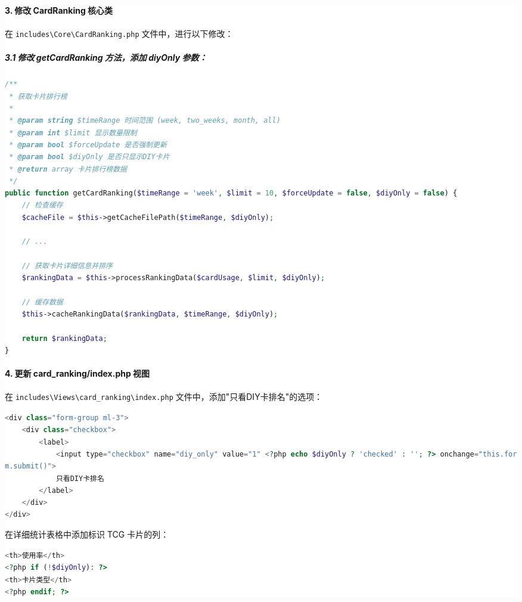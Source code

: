#### 3. 修改 CardRanking 核心类
在 `includes\Core\CardRanking.php` 文件中，进行以下修改：

##### 3.1 修改 getCardRanking 方法，添加 diyOnly 参数：

```php
/**
 * 获取卡片排行榜
 *
 * @param string $timeRange 时间范围 (week, two_weeks, month, all)
 * @param int $limit 显示数量限制
 * @param bool $forceUpdate 是否强制更新
 * @param bool $diyOnly 是否只显示DIY卡片
 * @return array 卡片排行榜数据
 */
public function getCardRanking($timeRange = 'week', $limit = 10, $forceUpdate = false, $diyOnly = false) {
    // 检查缓存
    $cacheFile = $this->getCacheFilePath($timeRange, $diyOnly);
    
    // ...
    
    // 获取卡片详细信息并排序
    $rankingData = $this->processRankingData($cardUsage, $limit, $diyOnly);
    
    // 缓存数据
    $this->cacheRankingData($rankingData, $timeRange, $diyOnly);
    
    return $rankingData;
}
```

#### 4. 更新 card_ranking/index.php 视图
在 `includes\Views\card_ranking\index.php` 文件中，添加"只看DIY卡排名"的选项：

```php
<div class="form-group ml-3">
    <div class="checkbox">
        <label>
            <input type="checkbox" name="diy_only" value="1" <?php echo $diyOnly ? 'checked' : ''; ?> onchange="this.form.submit()">
            只看DIY卡排名
        </label>
    </div>
</div>
```

在详细统计表格中添加标识 TCG 卡片的列：

```php
<th>使用率</th>
<?php if (!$diyOnly): ?>
<th>卡片类型</th>
<?php endif; ?>
```
